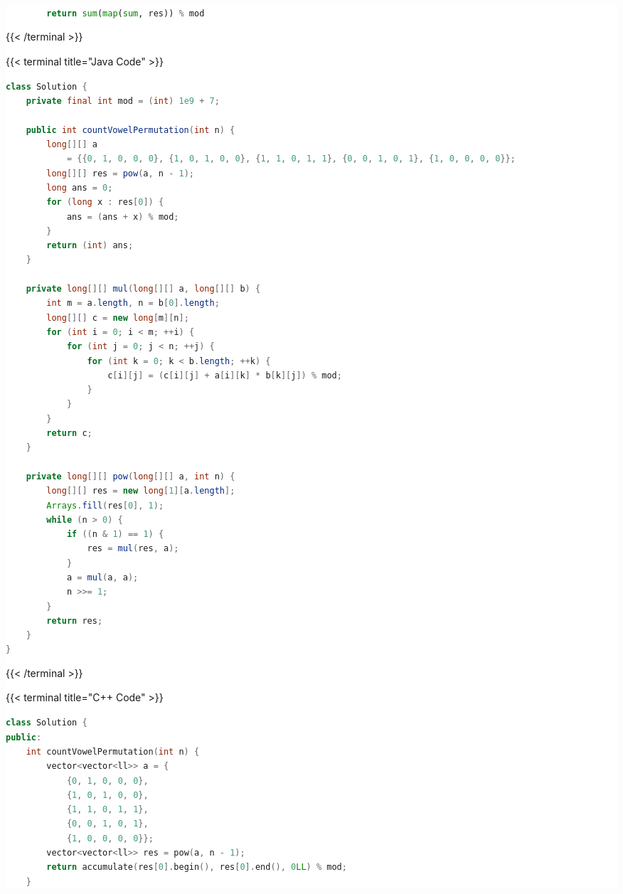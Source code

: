 ```python
        return sum(map(sum, res)) % mod
```
{{< /terminal >}}

{{< terminal title="Java Code" >}}
```java
class Solution {
    private final int mod = (int) 1e9 + 7;

    public int countVowelPermutation(int n) {
        long[][] a
            = {{0, 1, 0, 0, 0}, {1, 0, 1, 0, 0}, {1, 1, 0, 1, 1}, {0, 0, 1, 0, 1}, {1, 0, 0, 0, 0}};
        long[][] res = pow(a, n - 1);
        long ans = 0;
        for (long x : res[0]) {
            ans = (ans + x) % mod;
        }
        return (int) ans;
    }

    private long[][] mul(long[][] a, long[][] b) {
        int m = a.length, n = b[0].length;
        long[][] c = new long[m][n];
        for (int i = 0; i < m; ++i) {
            for (int j = 0; j < n; ++j) {
                for (int k = 0; k < b.length; ++k) {
                    c[i][j] = (c[i][j] + a[i][k] * b[k][j]) % mod;
                }
            }
        }
        return c;
    }

    private long[][] pow(long[][] a, int n) {
        long[][] res = new long[1][a.length];
        Arrays.fill(res[0], 1);
        while (n > 0) {
            if ((n & 1) == 1) {
                res = mul(res, a);
            }
            a = mul(a, a);
            n >>= 1;
        }
        return res;
    }
}
```
{{< /terminal >}}

{{< terminal title="C++ Code" >}}
```cpp
class Solution {
public:
    int countVowelPermutation(int n) {
        vector<vector<ll>> a = {
            {0, 1, 0, 0, 0},
            {1, 0, 1, 0, 0},
            {1, 1, 0, 1, 1},
            {0, 0, 1, 0, 1},
            {1, 0, 0, 0, 0}};
        vector<vector<ll>> res = pow(a, n - 1);
        return accumulate(res[0].begin(), res[0].end(), 0LL) % mod;
    }
```